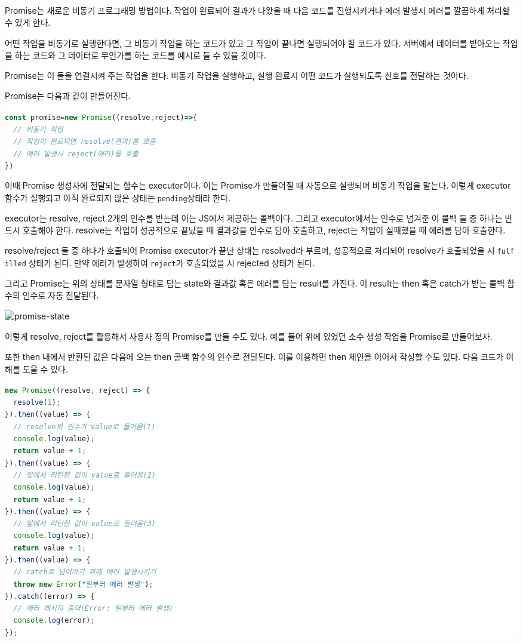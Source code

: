 Promise는 새로운 비동기 프로그래밍 방법이다. 작업이 완료되어 결과가 나왔을 때 다음 코드를 진행시키거나 에러 발생시 에러를 깔끔하게 처리할 수 있게 한다.

어떤 작업을 비동기로 실행한다면, 그 비동기 작업을 하는 코드가 있고 그 작업이 끝나면 실행되어야 할 코드가 있다. 서버에서 데이터를 받아오는 작업을 하는 코드와 그 데이터로 무언가를 하는 코드를 예시로 들 수 있을 것이다.

Promise는 이 둘을 연결시켜 주는 작업을 한다. 비동기 작업을 실행하고, 실행 완료시 어떤 코드가 실행되도록 신호를 전달하는 것이다.

Promise는 다음과 같이 만들어진다.

```js
const promise=new Promise((resolve,reject)=>{
  // 비동기 작업
  // 작업이 완료되면 resolve(결과)를 호출
  // 에러 발생시 reject(에러)를 호출
})
```

이때 Promise 생성자에 전달되는 함수는 executor이다. 이는 Promise가 만들어질 때 자동으로 실행되며 비동기 작업을 맡는다. 이렇게 executor 함수가 실행되고 아직 완료되지 않은 상태는 `pending`상태라 한다.

executor는 resolve, reject 2개의 인수를 받는데 이는 JS에서 제공하는 콜백이다. 그리고 executor에서는 인수로 넘겨준 이 콜백 둘 중 하나는 반드시 호출해야 한다. resolve는 작업이 성공적으로 끝났을 때 결과값을 인수로 담아 호출하고, reject는 작업이 실패했을 때 에러를 담아 호출한다.

resolve/reject 둘 중 하나가 호출되어 Promise executor가 끝난 상태는 resolved라 부르며, 성공적으로 처리되어 resolve가 호출되었을 시 `fulfilled` 상태가 된다. 만약 에러가 발생하여 `reject`가 호출되었을 시 rejected 상태가 된다.

그리고 Promise는 위의 상태를 문자열 형태로 담는 state와 결과값 혹은 에러를 담는 result를 가진다. 이 result는 then 혹은 catch가 받는 콜백 함수의 인수로 자동 전달된다.

![promise-state](./promise-state.png)

이렇게 resolve, reject를 활용해서 사용자 정의 Promise를 만들 수도 있다. 예를 들어 위에 있었던 소수 생성 작업을 Promise로 만들어보자.

또한 then 내에서 반환된 값은 다음에 오는 then 콜백 함수의 인수로 전달된다. 이를 이용하면 then 체인을 이어서 작성할 수도 있다. 다음 코드가 이해를 도울 수 있다.

```js
new Promise((resolve, reject) => {
  resolve(1);
}).then((value) => {
  // resolve의 인수가 value로 들어옴(1)
  console.log(value);
  return value + 1;
}).then((value) => {
  // 앞에서 리턴한 값이 value로 들어옴(2)
  console.log(value);
  return value + 1;
}).then((value) => {
  // 앞에서 리턴한 값이 value로 들어옴(3)
  console.log(value);
  return value + 1;
}).then((value) => {
  // catch로 넘어가기 위해 에러 발생시키기
  throw new Error("일부러 에러 발생");
}).catch((error) => {
  // 에러 메시지 출력(Error: 일부러 에러 발생)
  console.log(error);
});
```
